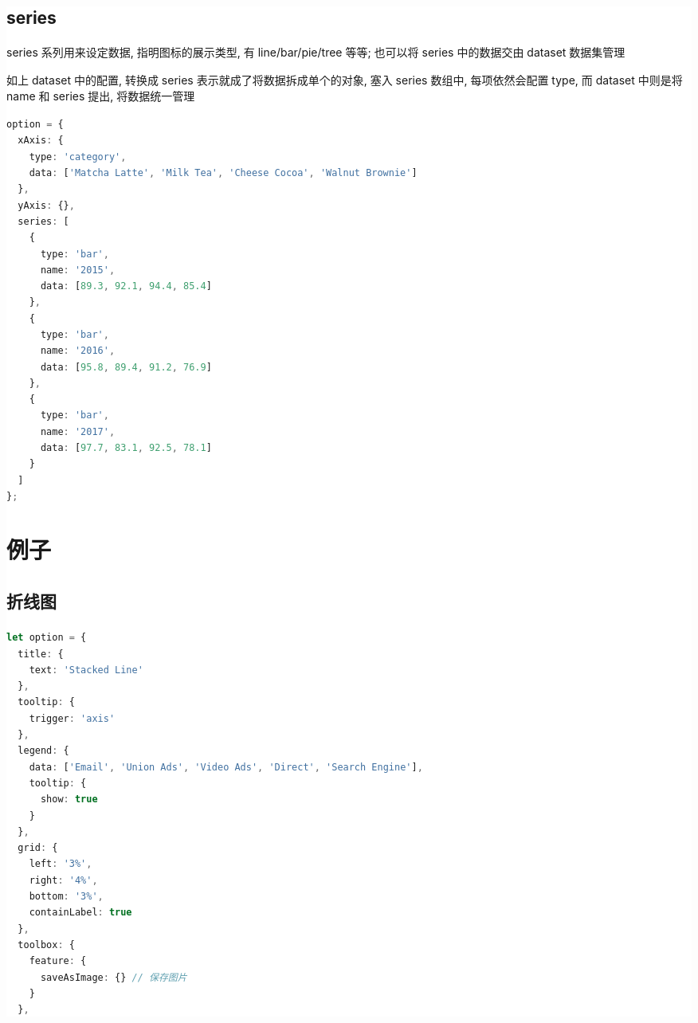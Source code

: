 ## series

series 系列用来设定数据, 指明图标的展示类型, 有 line/bar/pie/tree 等等; 也可以将 series 中的数据交由 dataset 数据集管理

如上 dataset 中的配置, 转换成 series 表示就成了将数据拆成单个的对象, 塞入 series 数组中, 每项依然会配置 type, 而 dataset 中则是将 name 和 series 提出, 将数据统一管理

```ts
option = {
  xAxis: {
    type: 'category',
    data: ['Matcha Latte', 'Milk Tea', 'Cheese Cocoa', 'Walnut Brownie']
  },
  yAxis: {},
  series: [
    {
      type: 'bar',
      name: '2015',
      data: [89.3, 92.1, 94.4, 85.4]
    },
    {
      type: 'bar',
      name: '2016',
      data: [95.8, 89.4, 91.2, 76.9]
    },
    {
      type: 'bar',
      name: '2017',
      data: [97.7, 83.1, 92.5, 78.1]
    }
  ]
};
```

# 例子

## 折线图

```ts
let option = {
  title: {
    text: 'Stacked Line'
  },
  tooltip: {
    trigger: 'axis'
  },
  legend: {
    data: ['Email', 'Union Ads', 'Video Ads', 'Direct', 'Search Engine'],
    tooltip: {
      show: true
    }
  },
  grid: {
    left: '3%',
    right: '4%',
    bottom: '3%',
    containLabel: true
  },
  toolbox: {
    feature: {
      saveAsImage: {} // 保存图片
    }
  },
```